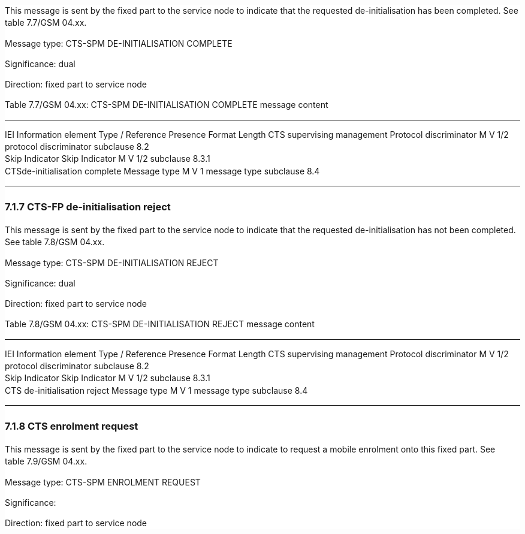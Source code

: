 This message is sent by the fixed part to the service node to indicate
that the requested de-initialisation has been completed. See
table 7.7/GSM 04.xx.

Message type: CTS-SPM DE-INITIALISATION COMPLETE

Significance: dual

Direction: fixed part to service node

Table 7.7/GSM 04.xx: CTS-SPM DE-INITIALISATION COMPLETE message content

  ----- ------------------------------- ------------------------ ---------- -------- --------
  IEI   Information element             Type / Reference         Presence   Format   Length
        CTS supervising management      Protocol discriminator   M          V        1/2
        protocol discriminator          subclause 8.2                                
        Skip Indicator                  Skip Indicator           M          V        1/2
                                        subclause 8.3.1                              
        CTSde-initialisation complete   Message type             M          V        1
        message type                    subclause 8.4                                
  ----- ------------------------------- ------------------------ ---------- -------- --------

### 7.1.7 CTS-FP de-initialisation reject

This message is sent by the fixed part to the service node to indicate
that the requested de-initialisation has not been completed. See
table 7.8/GSM 04.xx.

Message type: CTS-SPM DE-INITIALISATION REJECT

Significance: dual

Direction: fixed part to service node

Table 7.8/GSM 04.xx: CTS-SPM DE-INITIALISATION REJECT message content

  ----- ------------------------------ ------------------------ ---------- -------- --------
  IEI   Information element            Type / Reference         Presence   Format   Length
        CTS supervising management     Protocol discriminator   M          V        1/2
        protocol discriminator         subclause 8.2                                
        Skip Indicator                 Skip Indicator           M          V        1/2
                                       subclause 8.3.1                              
        CTS de-initialisation reject   Message type             M          V        1
        message type                   subclause 8.4                                
  ----- ------------------------------ ------------------------ ---------- -------- --------

### 7.1.8 CTS enrolment request

This message is sent by the fixed part to the service node to indicate
to request a mobile enrolment onto this fixed part. See
table 7.9/GSM 04.xx.

Message type: CTS-SPM ENROLMENT REQUEST

Significance:

Direction: fixed part to service node
